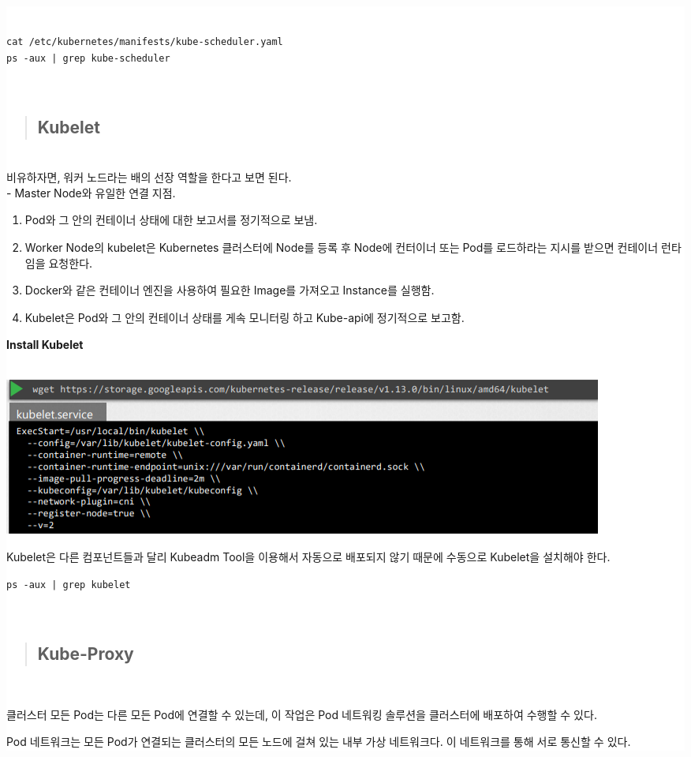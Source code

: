 <br>

    cat /etc/kubernetes/manifests/kube-scheduler.yaml
    ps -aux | grep kube-scheduler

<br>

> <h2>Kubelet</h2>

<br>
비유하자면, 워커 노드라는 배의 선장 역할을 한다고 보면 된다.
<br>
- Master Node와 유일한 연결 지점.

<br>

1. Pod와 그 안의 컨테이너 상태에 대한 보고서를 정기적으로 보냄.

2. Worker Node의 kubelet은 Kubernetes 클러스터에 Node를 등록 후 Node에 컨터이너 또는 Pod를 로드하라는 지시를 받으면 컨테이너 런타임을 요청한다.
3. Docker와 같은 컨테이너 엔진을 사용하여 필요한 Image를 가져오고 Instance를 실행함.
4. Kubelet은 Pod와 그 안의 컨테이너 상태를 게속 모니터링 하고 Kube-api에 정기적으로 보고함.

<b>Install Kubelet</b>

<br>

<img src=./image/image22.png>

Kubelet은 다른 컴포넌트들과 달리 Kubeadm Tool을 이용해서 자동으로 배포되지 않기 때문에 수동으로 Kubelet을 설치해야 한다.

    ps -aux | grep kubelet

<br>

> <h2>Kube-Proxy</h2>

<br>

클러스터 모든 Pod는 다른 모든 Pod에 연결할 수 있는데, 이 작업은 Pod 네트워킹 솔루션을 클러스터에 배포하여 수행할 수 있다.

Pod 네트워크는 모든 Pod가 연결되는 클러스터의 모든 노드에 걸쳐 있는 내부 가상 네트워크다. 이 네트워크를 통해 서로 통신할 수 있다.
